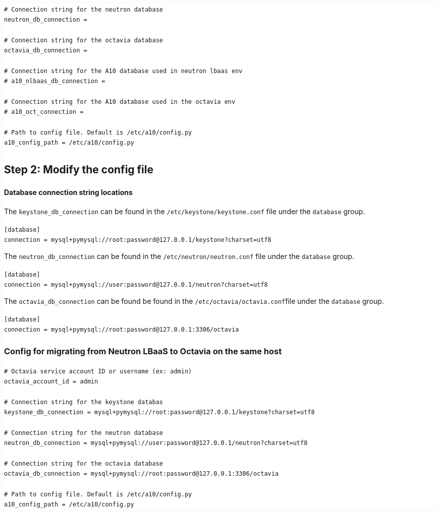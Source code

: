 ```
# Connection string for the neutron database
neutron_db_connection =

# Connection string for the octavia database
octavia_db_connection =

# Connection string for the A10 database used in neutron lbaas env
# a10_nlbaas_db_connection =

# Connection string for the A10 database used in the octavia env
# a10_oct_connection =

# Path to config file. Default is /etc/a10/config.py
a10_config_path = /etc/a10/config.py
```

## Step 2: Modify the config file

#### Database connection string locations
The `keystone_db_connection` can be found in the `/etc/keystone/keystone.conf` file under the `database` group.

```
[database]
connection = mysql+pymysql://root:password@127.0.0.1/keystone?charset=utf8
```

The `neutron_db_connection` can be found in the `/etc/neutron/neutron.conf` file under the `database` group.

```
[database]
connection = mysql+pymysql://user:password@127.0.0.1/neutron?charset=utf8
```

The `octavia_db_connection` can be found be found in the `/etc/octavia/octavia.conf`file under the `database` group.

```
[database]
connection = mysql+pymysql://root:password@127.0.0.1:3306/octavia
```

### Config for migrating from Neutron LBaaS to Octavia on the same host

```
# Octavia service account ID or username (ex: admin)
octavia_account_id = admin

# Connection string for the keystone databas
keystone_db_connection = mysql+pymysql://root:password@127.0.0.1/keystone?charset=utf8

# Connection string for the neutron database
neutron_db_connection = mysql+pymysql://user:password@127.0.0.1/neutron?charset=utf8

# Connection string for the octavia database
octavia_db_connection = mysql+pymysql://root:password@127.0.0.1:3306/octavia

# Path to config file. Default is /etc/a10/config.py
a10_config_path = /etc/a10/config.py
```

